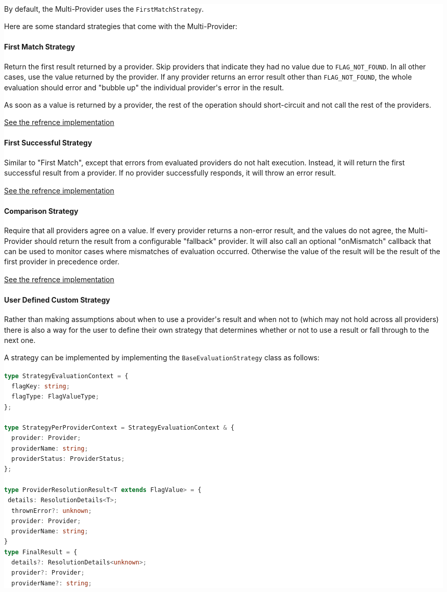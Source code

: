 By default, the Multi-Provider uses the `FirstMatchStrategy`.

Here are some standard strategies that come with the Multi-Provider:

#### First Match Strategy

Return the first result returned by a provider.
Skip providers that indicate they had no value due to `FLAG_NOT_FOUND`.
In all other cases, use the value returned by the provider.
If any provider returns an error result other than `FLAG_NOT_FOUND`, the whole evaluation should error and "bubble up" the individual provider's error in the result.

As soon as a value is returned by a provider, the rest of the operation should short-circuit and not call the rest of the providers.

[See the refrence implementation](https://github.com/open-feature/js-sdk-contrib/blob/main/libs/providers/multi-provider/src/lib/strategies/FirstMatchStrategy.ts)

#### First Successful Strategy

Similar to "First Match", except that errors from evaluated providers do not halt execution.
Instead, it will return the first successful result from a provider. If no provider successfully responds, it will throw an error result.

[See the refrence implementation](https://github.com/open-feature/js-sdk-contrib/blob/main/libs/providers/multi-provider/src/lib/strategies/FirstSuccessfulStrategy.ts)

#### Comparison Strategy

Require that all providers agree on a value.
If every provider returns a non-error result, and the values do not agree, the Multi-Provider should return the result from a configurable "fallback" provider.
It will also call an optional "onMismatch" callback that can be used to monitor cases where mismatches of evaluation occurred.
Otherwise the value of the result will be the result of the first provider in precedence order.

[See the refrence implementation](https://github.com/open-feature/js-sdk-contrib/blob/main/libs/providers/multi-provider/src/lib/strategies/ComparisonStrategy.ts)

#### User Defined Custom Strategy

Rather than making assumptions about when to use a provider's result and when not to (which may not hold across all providers) there is also a way for the user to define their own strategy that determines whether or not to use a result or fall through to the next one.

A strategy can be implemented by implementing the `BaseEvaluationStrategy` class as follows:

```typescript
type StrategyEvaluationContext = {
  flagKey: string;
  flagType: FlagValueType;
};

type StrategyPerProviderContext = StrategyEvaluationContext & {
  provider: Provider;
  providerName: string;
  providerStatus: ProviderStatus;
};

type ProviderResolutionResult<T extends FlagValue> = {
 details: ResolutionDetails<T>;
  thrownError?: unknown;
  provider: Provider;
  providerName: string;
}
type FinalResult = {
  details?: ResolutionDetails<unknown>;
  provider?: Provider;
  providerName?: string;
```
